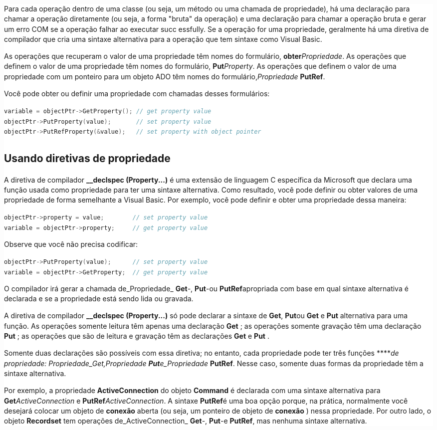  Para cada operação dentro de uma classe (ou seja, um método ou uma chamada de propriedade), há uma declaração para chamar a operação diretamente (ou seja, a forma "bruta" da operação) e uma declaração para chamar a operação bruta e gerar um erro COM se a operação falhar ao executar succ essfully. Se a operação for uma propriedade, geralmente há uma diretiva de compilador que cria uma sintaxe alternativa para a operação que tem sintaxe como Visual Basic.  
  
 As operações que recuperam o valor de uma propriedade têm nomes do formulário, **obter**_Propriedade_. As operações que definem o valor de uma propriedade têm nomes do formulário, **Put**_Property_. As operações que definem o valor de uma propriedade com um ponteiro para um objeto ADO têm nomes do formulário,_Propriedade_ **PutRef**.  
  
 Você pode obter ou definir uma propriedade com chamadas desses formulários:  
  
```cpp
variable = objectPtr->GetProperty(); // get property value   
objectPtr->PutProperty(value);       // set property value  
objectPtr->PutRefProperty(&value);   // set property with object pointer  
```
  
## <a name="using-property-directives"></a>Usando diretivas de propriedade  
 A diretiva de compilador **__declspec (Property...)** é uma extensão de linguagem C específica da Microsoft que declara uma função usada como propriedade para ter uma sintaxe alternativa. Como resultado, você pode definir ou obter valores de uma propriedade de forma semelhante a Visual Basic. Por exemplo, você pode definir e obter uma propriedade dessa maneira:  
  
```cpp
objectPtr->property = value;        // set property value  
variable = objectPtr->property;     // get property value  
```
  
 Observe que você não precisa codificar:  
  
```cpp
objectPtr->PutProperty(value);      // set property value  
variable = objectPtr->GetProperty;  // get property value  
```
  
 O compilador irá gerar a chamada de_Propriedade_ **Get**_-_, **Put**-ou **PutRef**apropriada com base em qual sintaxe alternativa é declarada e se a propriedade está sendo lida ou gravada.  
  
 A diretiva de compilador **__declspec (Property...)** só pode declarar a sintaxe de **Get**, **Put**ou **Get** e **Put** alternativa para uma função. As operações somente leitura têm apenas uma declaração **Get** ; as operações somente gravação têm uma declaração **Put** ; as operações que são de leitura e gravação têm as declarações **Get** e **Put** .  
  
 Somente duas declarações são possíveis com essa diretiva; no entanto, cada propriedade pode ter três funções ****_de propriedade: Propriedade_Get,_Propriedade_ **Put**e_Propriedade_ **PutRef**. Nesse caso, somente duas formas da propriedade têm a sintaxe alternativa.  
  
 Por exemplo, a propriedade **ActiveConnection** do objeto **Command** é declarada com uma sintaxe alternativa para **Get**_ActiveConnection_ e **PutRef**_ActiveConnection_. A sintaxe **PutRef**é uma boa opção porque, na prática, normalmente você desejará colocar um objeto de **conexão** aberta (ou seja, um ponteiro de objeto de **conexão** ) nessa propriedade. Por outro lado, o objeto **Recordset** tem operações de_ActiveConnection_ **Get**-, **Put**-e **PutRef**, mas nenhuma sintaxe alternativa.  
  